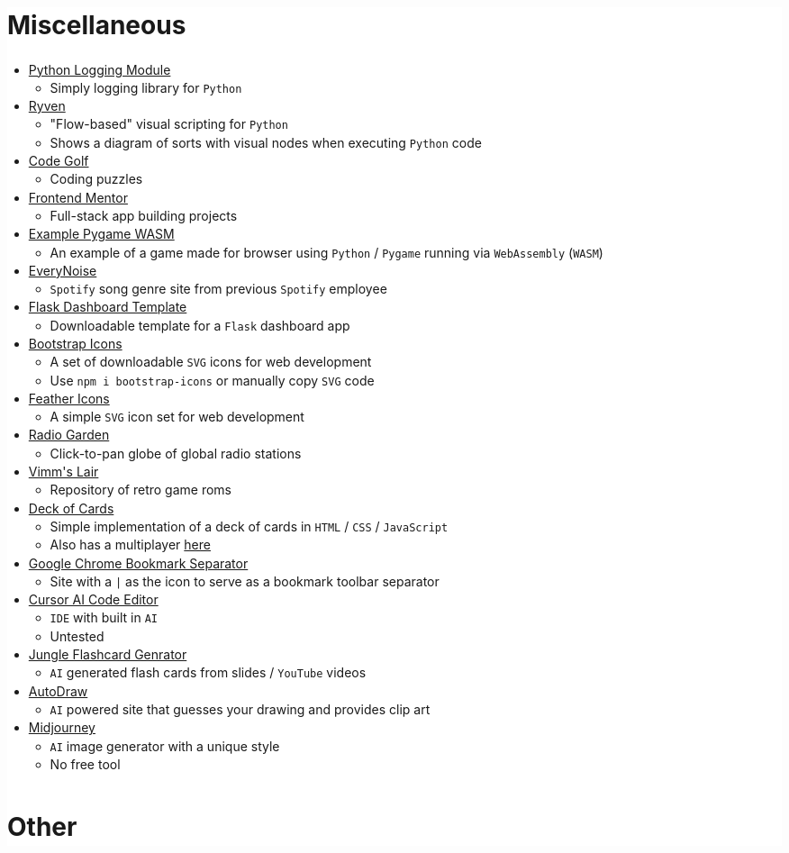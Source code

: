# Miscellaneous
- [Python Logging Module](https://github.com/Delgan/loguru)
  - Simply logging library for `Python`
- [Ryven](https://ryven.org/)
  - "Flow-based" visual scripting for `Python`
  - Shows a diagram of sorts with visual nodes when executing `Python` code
- [Code Golf](https://code.golf)
  - Coding puzzles
- [Frontend Mentor](https://www.frontendmentor.io/challenges)
  - Full-stack app building projects
- [Example Pygame WASM](https://itch.io/queue/c/2563651/pygame-wasm?game_id=2044464)
  - An example of a game made for browser using `Python` / `Pygame` running via `WebAssembly` (`WASM`)
- [EveryNoise](https://everynoise.com)
  - `Spotify` song genre site from previous `Spotify` employee
- [Flask Dashboard Template](https://app-generator.dev/product/black-dashboard/flask)
  - Downloadable template for a `Flask` dashboard app
- [Bootstrap Icons](https://icons.getbootstrap.com)
  - A set of downloadable `SVG` icons for web development
  - Use `npm i bootstrap-icons` or manually copy `SVG` code
- [Feather Icons](https://feathericons.com)
  - A simple `SVG` icon set for web development
- [Radio Garden](https://radio.garden)
  - Click-to-pan globe of global radio stations
- [Vimm's Lair](https://vimm.net)
  - Repository of retro game roms
- [Deck of Cards](https://deck.of.cards/old)
  - Simple implementation of a deck of cards in `HTML` / `CSS` / `JavaScript`
  - Also has a multiplayer [here](https://deck.of.cards/)
- [Google Chrome Bookmark Separator](https://separator.mayastudios.com/?vert#bookmark-differentiator--df2ecc08-cc09-4fae-897f-0bd8e797e49d)
  - Site with a `|` as the icon to serve as a bookmark toolbar separator
- [Cursor AI Code Editor](https://www.cursor.com/en)
  - `IDE` with built in `AI`
  - Untested
- [Jungle Flashcard Genrator](https://jungleai.com/)
  - `AI` generated flash cards from slides / `YouTube` videos
- [AutoDraw](https://www.autodraw.com/)
  - `AI` powered site that guesses your drawing and provides clip art
- [Midjourney](https://www.midjourney.com/)
  - `AI` image generator with a unique style
  - No free tool

# Other